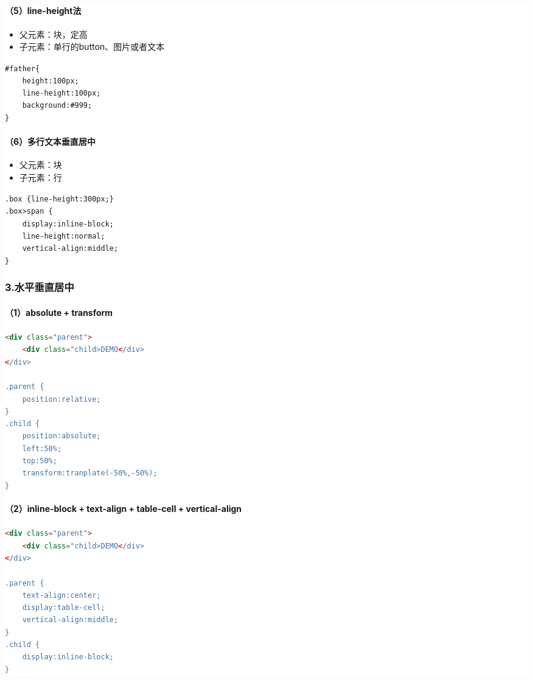 #### （5）line-height法
- 父元素：块，定高
- 子元素：单行的button、图片或者文本
```html
#father{
    height:100px;
    line-height:100px;
    background:#999;
}
```

#### （6）多行文本垂直居中
- 父元素：块
- 子元素：行
```html
.box {line-height:300px;}
.box>span {
    display:inline-block;
    line-height:normal;
    vertical-align:middle;
}
```

### 3.水平垂直居中
#### （1）absolute + transform
```html
<div class="parent">
    <div class="child>DEMO</div>
</div>

.parent {
    position:relative;
}
.child {
    position:absolute;
    left:50%;
    top:50%;
    transform:tranplate(-50%,-50%);
}
```

#### （2）inline-block + text-align + table-cell + vertical-align
```html
<div class="parent">
    <div class="child>DEMO</div>
</div>

.parent {
    text-align:center;
    display:table-cell;
    vertical-align:middle;
}
.child {
    display:inline-block;
}
```
